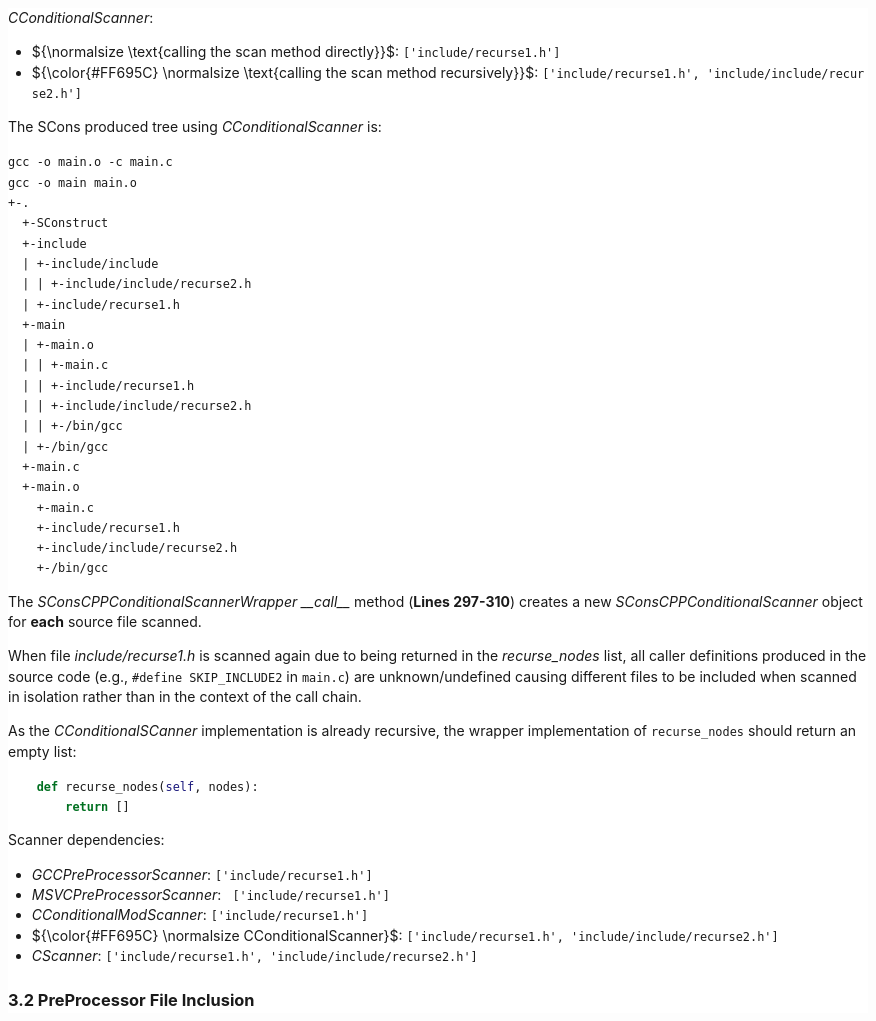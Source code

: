 *CConditionalScanner*:
* ${\normalsize \text{calling the scan method directly}}$: `['include/recurse1.h']`
* ${\color{#FF695C} \normalsize \text{calling the scan method recursively}}$: `['include/recurse1.h', 'include/include/recurse2.h']`

The SCons produced tree using *CConditionalScanner* is:
```
gcc -o main.o -c main.c
gcc -o main main.o
+-.
  +-SConstruct
  +-include
  | +-include/include
  | | +-include/include/recurse2.h
  | +-include/recurse1.h
  +-main
  | +-main.o
  | | +-main.c
  | | +-include/recurse1.h
  | | +-include/include/recurse2.h
  | | +-/bin/gcc
  | +-/bin/gcc
  +-main.c
  +-main.o
    +-main.c
    +-include/recurse1.h
    +-include/include/recurse2.h
    +-/bin/gcc
```

The *SConsCPPConditionalScannerWrapper* *\_\_call\_\_* method (**Lines 297-310**) creates a new *SConsCPPConditionalScanner* object for **each** source file scanned.

When file *include/recurse1.h* is scanned again due to being returned in the *recurse_nodes* list, all caller definitions produced in the source code (e.g., `#define SKIP_INCLUDE2` in `main.c`) are unknown/undefined causing different files to be included when scanned in isolation rather than in the context of the call chain.

As the *CConditionalSCanner* implementation is already recursive, the wrapper implementation of `recurse_nodes` should return an empty list:
```py
    def recurse_nodes(self, nodes):
        return []
```

Scanner dependencies:
* *GCCPreProcessorScanner*: `['include/recurse1.h']`
* *MSVCPreProcessorScanner*: ` ['include/recurse1.h']`
* *CConditionalModScanner*: `['include/recurse1.h']`
* ${\color{#FF695C} \normalsize CConditionalScanner}$: `['include/recurse1.h', 'include/include/recurse2.h']`
* *CScanner*: `['include/recurse1.h', 'include/include/recurse2.h']`


<a id='jcbrill-c01-3.2'></a>
### 3.2 PreProcessor File Inclusion
